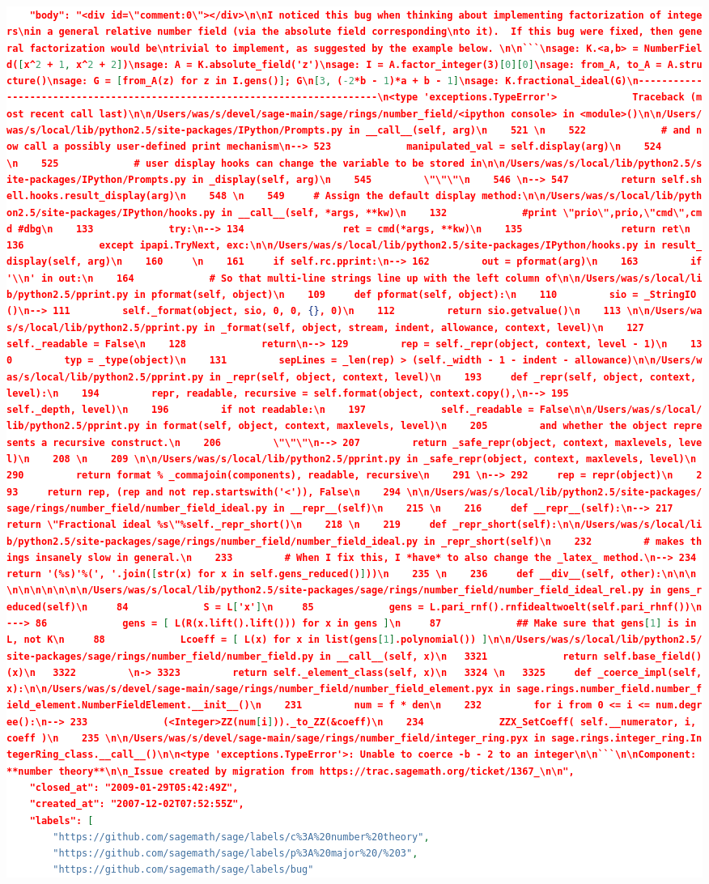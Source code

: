 ```json
    "body": "<div id=\"comment:0\"></div>\n\nI noticed this bug when thinking about implementing factorization of integers\nin a general relative number field (via the absolute field corresponding\nto it).  If this bug were fixed, then general factorization would be\ntrivial to implement, as suggested by the example below. \n\n```\nsage: K.<a,b> = NumberField([x^2 + 1, x^2 + 2])\nsage: A = K.absolute_field('z')\nsage: I = A.factor_integer(3)[0][0]\nsage: from_A, to_A = A.structure()\nsage: G = [from_A(z) for z in I.gens()]; G\n[3, (-2*b - 1)*a + b - 1]\nsage: K.fractional_ideal(G)\n---------------------------------------------------------------------------\n<type 'exceptions.TypeError'>             Traceback (most recent call last)\n\n/Users/was/s/devel/sage-main/sage/rings/number_field/<ipython console> in <module>()\n\n/Users/was/s/local/lib/python2.5/site-packages/IPython/Prompts.py in __call__(self, arg)\n    521 \n    522             # and now call a possibly user-defined print mechanism\n--> 523             manipulated_val = self.display(arg)\n    524             \n    525             # user display hooks can change the variable to be stored in\n\n/Users/was/s/local/lib/python2.5/site-packages/IPython/Prompts.py in _display(self, arg)\n    545         \"\"\"\n    546 \n--> 547         return self.shell.hooks.result_display(arg)\n    548 \n    549     # Assign the default display method:\n\n/Users/was/s/local/lib/python2.5/site-packages/IPython/hooks.py in __call__(self, *args, **kw)\n    132             #print \"prio\",prio,\"cmd\",cmd #dbg\n    133             try:\n--> 134                 ret = cmd(*args, **kw)\n    135                 return ret\n    136             except ipapi.TryNext, exc:\n\n/Users/was/s/local/lib/python2.5/site-packages/IPython/hooks.py in result_display(self, arg)\n    160     \n    161     if self.rc.pprint:\n--> 162         out = pformat(arg)\n    163         if '\\n' in out:\n    164             # So that multi-line strings line up with the left column of\n\n/Users/was/s/local/lib/python2.5/pprint.py in pformat(self, object)\n    109     def pformat(self, object):\n    110         sio = _StringIO()\n--> 111         self._format(object, sio, 0, 0, {}, 0)\n    112         return sio.getvalue()\n    113 \n\n/Users/was/s/local/lib/python2.5/pprint.py in _format(self, object, stream, indent, allowance, context, level)\n    127             self._readable = False\n    128             return\n--> 129         rep = self._repr(object, context, level - 1)\n    130         typ = _type(object)\n    131         sepLines = _len(rep) > (self._width - 1 - indent - allowance)\n\n/Users/was/s/local/lib/python2.5/pprint.py in _repr(self, object, context, level)\n    193     def _repr(self, object, context, level):\n    194         repr, readable, recursive = self.format(object, context.copy(),\n--> 195                                                 self._depth, level)\n    196         if not readable:\n    197             self._readable = False\n\n/Users/was/s/local/lib/python2.5/pprint.py in format(self, object, context, maxlevels, level)\n    205         and whether the object represents a recursive construct.\n    206         \"\"\"\n--> 207         return _safe_repr(object, context, maxlevels, level)\n    208 \n    209 \n\n/Users/was/s/local/lib/python2.5/pprint.py in _safe_repr(object, context, maxlevels, level)\n    290         return format % _commajoin(components), readable, recursive\n    291 \n--> 292     rep = repr(object)\n    293     return rep, (rep and not rep.startswith('<')), False\n    294 \n\n/Users/was/s/local/lib/python2.5/site-packages/sage/rings/number_field/number_field_ideal.py in __repr__(self)\n    215 \n    216     def __repr__(self):\n--> 217         return \"Fractional ideal %s\"%self._repr_short()\n    218 \n    219     def _repr_short(self):\n\n/Users/was/s/local/lib/python2.5/site-packages/sage/rings/number_field/number_field_ideal.py in _repr_short(self)\n    232         # makes things insanely slow in general.\n    233         # When I fix this, I *have* to also change the _latex_ method.\n--> 234         return '(%s)'%(', '.join([str(x) for x in self.gens_reduced()]))\n    235 \n    236     def __div__(self, other):\n\n\n\n\n\n\n\n\n\n/Users/was/s/local/lib/python2.5/site-packages/sage/rings/number_field/number_field_ideal_rel.py in gens_reduced(self)\n     84             S = L['x']\n     85             gens = L.pari_rnf().rnfidealtwoelt(self.pari_rhnf())\n---> 86             gens = [ L(R(x.lift().lift())) for x in gens ]\n     87             ## Make sure that gens[1] is in L, not K\n     88             Lcoeff = [ L(x) for x in list(gens[1].polynomial()) ]\n\n/Users/was/s/local/lib/python2.5/site-packages/sage/rings/number_field/number_field.py in __call__(self, x)\n   3321             return self.base_field()(x)\n   3322         \n-> 3323         return self._element_class(self, x)\n   3324 \n   3325     def _coerce_impl(self, x):\n\n/Users/was/s/devel/sage-main/sage/rings/number_field/number_field_element.pyx in sage.rings.number_field.number_field_element.NumberFieldElement.__init__()\n    231         num = f * den\n    232         for i from 0 <= i <= num.degree():\n--> 233             (<Integer>ZZ(num[i]))._to_ZZ(&coeff)\n    234             ZZX_SetCoeff( self.__numerator, i, coeff )\n    235 \n\n/Users/was/s/devel/sage-main/sage/rings/number_field/integer_ring.pyx in sage.rings.integer_ring.IntegerRing_class.__call__()\n\n<type 'exceptions.TypeError'>: Unable to coerce -b - 2 to an integer\n\n```\n\nComponent: **number theory**\n\n_Issue created by migration from https://trac.sagemath.org/ticket/1367_\n\n",
    "closed_at": "2009-01-29T05:42:49Z",
    "created_at": "2007-12-02T07:52:55Z",
    "labels": [
        "https://github.com/sagemath/sage/labels/c%3A%20number%20theory",
        "https://github.com/sagemath/sage/labels/p%3A%20major%20/%203",
        "https://github.com/sagemath/sage/labels/bug"
```